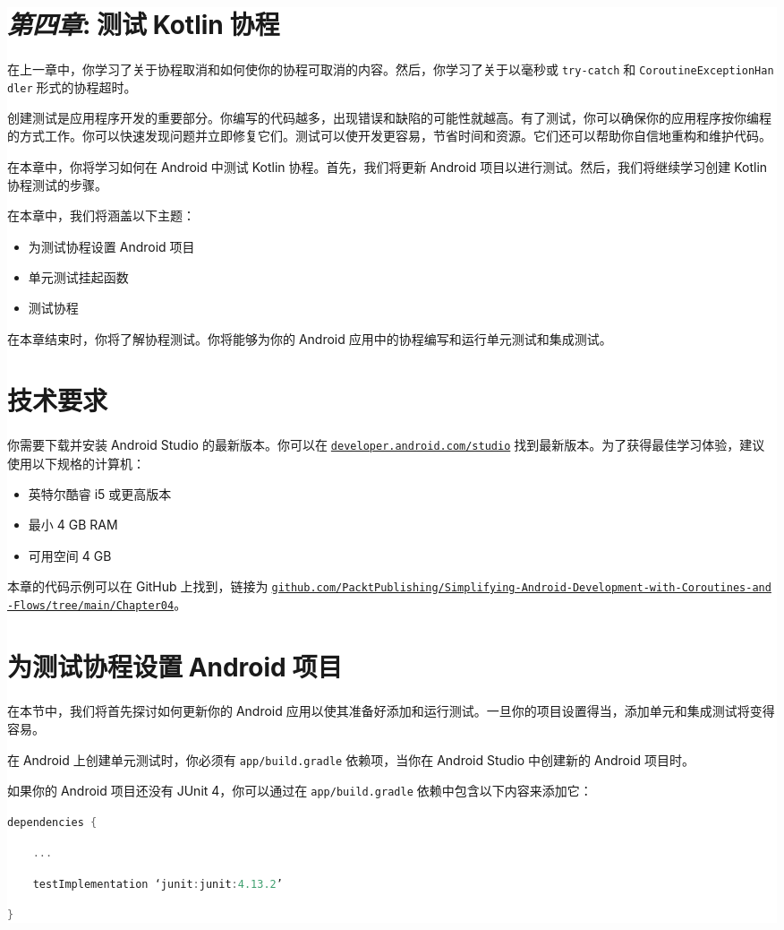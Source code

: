 # *第四章*: 测试 Kotlin 协程

在上一章中，你学习了关于协程取消和如何使你的协程可取消的内容。然后，你学习了关于以毫秒或 `try-catch` 和 `CoroutineExceptionHandler` 形式的协程超时。

创建测试是应用程序开发的重要部分。你编写的代码越多，出现错误和缺陷的可能性就越高。有了测试，你可以确保你的应用程序按你编程的方式工作。你可以快速发现问题并立即修复它们。测试可以使开发更容易，节省时间和资源。它们还可以帮助你自信地重构和维护代码。

在本章中，你将学习如何在 Android 中测试 Kotlin 协程。首先，我们将更新 Android 项目以进行测试。然后，我们将继续学习创建 Kotlin 协程测试的步骤。

在本章中，我们将涵盖以下主题：

+   为测试协程设置 Android 项目

+   单元测试挂起函数

+   测试协程

在本章结束时，你将了解协程测试。你将能够为你的 Android 应用中的协程编写和运行单元测试和集成测试。

# 技术要求

你需要下载并安装 Android Studio 的最新版本。你可以在 [`developer.android.com/studio`](https://developer.android.com/studio) 找到最新版本。为了获得最佳学习体验，建议使用以下规格的计算机：

+   英特尔酷睿 i5 或更高版本

+   最小 4 GB RAM

+   可用空间 4 GB

本章的代码示例可以在 GitHub 上找到，链接为 [`github.com/PacktPublishing/Simplifying-Android-Development-with-Coroutines-and-Flows/tree/main/Chapter04`](https://github.com/PacktPublishing/Simplifying-Android-Development-with-Coroutines-and-Flows/tree/main/Chapter04)。

# 为测试协程设置 Android 项目

在本节中，我们将首先探讨如何更新你的 Android 应用以使其准备好添加和运行测试。一旦你的项目设置得当，添加单元和集成测试将变得容易。

在 Android 上创建单元测试时，你必须有 `app/build.gradle` 依赖项，当你在 Android Studio 中创建新的 Android 项目时。

如果你的 Android 项目还没有 JUnit 4，你可以通过在 `app/build.gradle` 依赖中包含以下内容来添加它：

```kt
dependencies {
```

```kt
    ...
```

```kt
    testImplementation ‘junit:junit:4.13.2’
```

```kt
}
```
